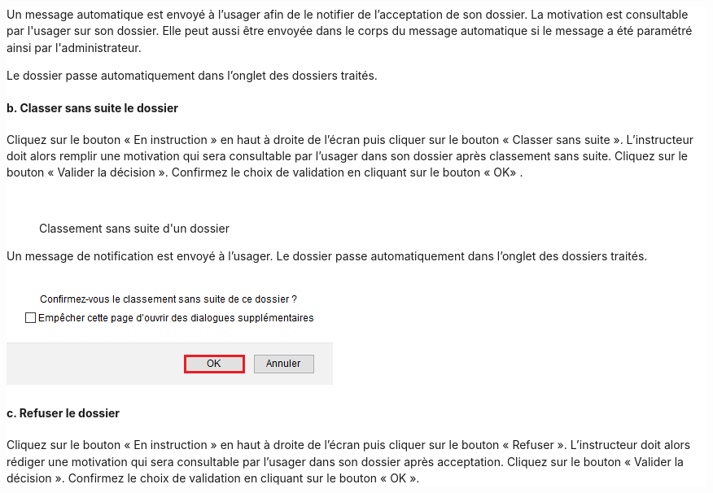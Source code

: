 Un message automatique est envoyé à l’usager afin de le notifier de l’acceptation de son dossier. La motivation est consultable par l'usager sur son dossier. Elle peut aussi être envoyée dans le corps du message automatique si le message a été paramétré ainsi par l'administrateur.

Le dossier passe automatiquement dans l’onglet des dossiers traités.

#### b. Classer sans suite le dossier

Cliquez sur le bouton « En instruction » en haut à droite de l’écran puis cliquer sur le bouton « Classer sans suite ». L’instructeur doit alors remplir une motivation qui sera consultable par l’usager dans son dossier après classement sans suite. Cliquez sur le bouton « Valider la décision ». Confirmez le choix de validation en cliquant sur le bouton « OK» .

<figure><img src="../.gitbook/assets/Capture d’écran 2023-08-09 à 13.18.24.png" alt=""><figcaption><p>Classement sans suite d'un dossier</p></figcaption></figure>

Un message de notification est envoyé à l’usager. Le dossier passe automatiquement dans l’onglet des dossiers traités.

![Confirmer le classement sans suite du dossier, en tant qu'instructeur](../.gitbook/assets/OK-classmt.PNG)

#### c. Refuser le dossier

Cliquez sur le bouton « En instruction » en haut à droite de l’écran puis cliquer sur le bouton « Refuser ». L’instructeur doit alors rédiger une motivation qui sera consultable par l’usager dans son dossier après acceptation. Cliquez sur le bouton « Valider la décision ». Confirmez le choix de validation en cliquant sur le bouton « OK ».
